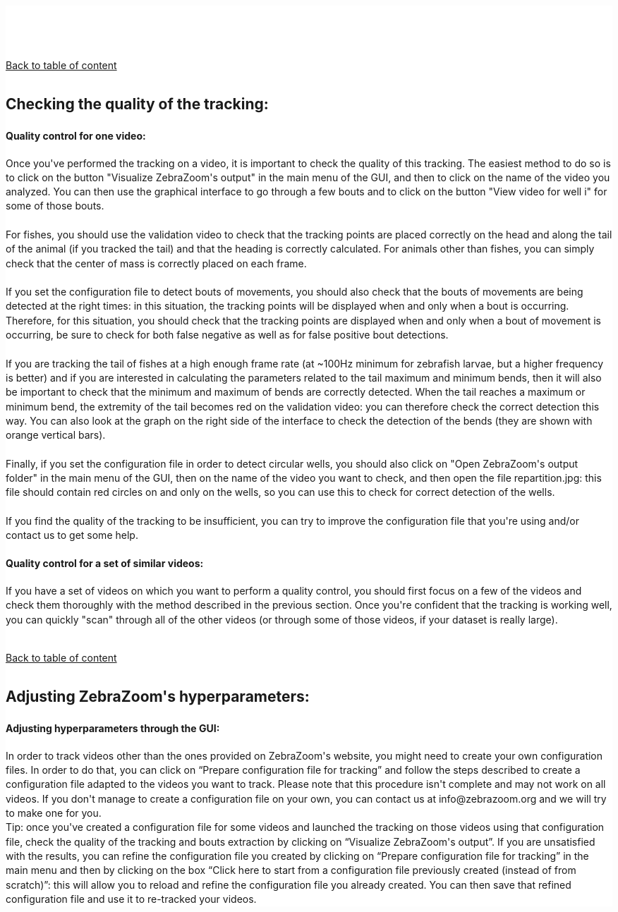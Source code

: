 <br/><br/>


<a name="trackingqualitycheck"/>

<br/>[Back to table of content](#tableofcontent)<br/>
<H2 CLASS="western">Checking the quality of the tracking:</H2>

<H4 CLASS="western">Quality control for one video:</H4>
Once you've performed the tracking on a video, it is important to check the quality of this tracking. The easiest method to do so is to click on the button "Visualize ZebraZoom's output" in the main menu of the GUI, and then to click on the name of the video you analyzed. You can then use the graphical interface to go through a few bouts and to click on the button "View video for well i" for some of those bouts.<br/><br/>
For fishes, you should use the validation video to check that the tracking points are placed correctly on the head and along the tail of the animal (if you tracked the tail) and that the heading is correctly calculated. For animals other than fishes, you can simply check that the center of mass is correctly placed on each frame.<br/><br/>
If you set the configuration file to detect bouts of movements, you should also check that the bouts of movements are being detected at the right times: in this situation, the tracking points will be displayed when and only when a bout is occurring. Therefore, for this situation, you should check that the tracking points are displayed when and only when a bout of movement is occurring, be sure to check for both false negative as well as for false positive bout detections.<br/><br/>
If you are tracking the tail of fishes at a high enough frame rate (at ~100Hz minimum for zebrafish larvae, but a higher frequency is better) and if you are interested in calculating the parameters related to the tail maximum and minimum bends, then it will also be important to check that the minimum and maximum of bends are correctly detected. When the tail reaches a maximum or minimum bend, the extremity of the tail becomes red on the validation video: you can therefore check the correct detection this way. You can also look at the graph on the right side of the interface to check the detection of the bends (they are shown with orange vertical bars).<br/><br/>
Finally, if you set the configuration file in order to detect circular wells, you should also click on "Open ZebraZoom's output folder" in the main menu of the GUI, then on the name of the video you want to check, and then open the file repartition.jpg: this file should contain red circles on and only on the wells, so you can use this to check for correct detection of the wells.<br/><br/>
If you find the quality of the tracking to be insufficient, you can try to improve the configuration file that you're using and/or contact us to get some help.<br/>

<H4 CLASS="western">Quality control for a set of similar videos:</H4>
If you have a set of videos on which you want to perform a quality control, you should first focus on a few of the videos and check them thoroughly with the method described in the previous section. Once you're confident that the tracking is working well, you can quickly "scan" through all of the other videos (or through some of those videos, if your dataset is really large).


<a name="hyperparameters"/>

<br/>[Back to table of content](#tableofcontent)<br/>
<H2 CLASS="western">Adjusting ZebraZoom's hyperparameters:</H2>
<H4 CLASS="western">Adjusting hyperparameters through the GUI:</H4>
In order to track videos other than the ones provided on ZebraZoom's website, you might need to create your own configuration files. In order to do that, you can click on “Prepare configuration file for tracking” and follow the steps described to create a configuration file adapted to the videos you want to track. Please note that this procedure isn't complete and may not work on all videos. If you don't manage to create a configuration file on your own, you can contact us at info@zebrazoom.org and we will try to make one for you.<br/>
Tip: once you've created a configuration file for some videos and launched the tracking on those videos using that configuration file, check the quality of the tracking and bouts extraction by clicking on “Visualize ZebraZoom's output”. If you are unsatisfied with the results, you can refine the configuration file you created by clicking on “Prepare configuration file for tracking” in the main menu and then by clicking on the box “Click here to start from a configuration file previously created (instead of from scratch)”: this will allow you to reload and refine the configuration file you already created. You can then save that refined configuration file and use it to re-tracked your videos.<br/>
